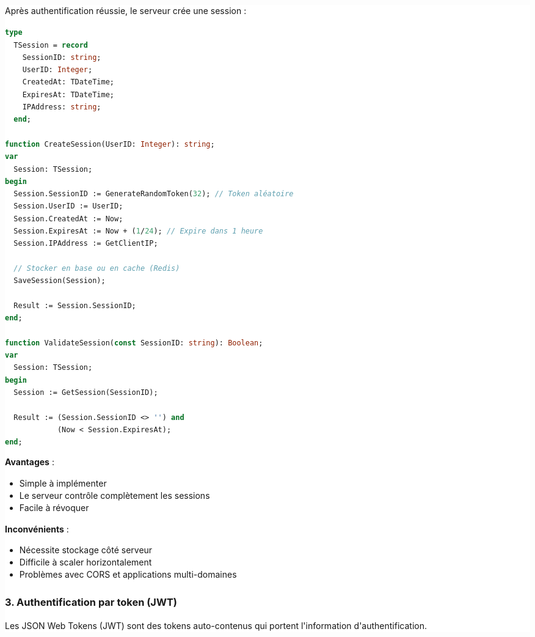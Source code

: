 Après authentification réussie, le serveur crée une session :

```pascal
type
  TSession = record
    SessionID: string;
    UserID: Integer;
    CreatedAt: TDateTime;
    ExpiresAt: TDateTime;
    IPAddress: string;
  end;

function CreateSession(UserID: Integer): string;
var
  Session: TSession;
begin
  Session.SessionID := GenerateRandomToken(32); // Token aléatoire
  Session.UserID := UserID;
  Session.CreatedAt := Now;
  Session.ExpiresAt := Now + (1/24); // Expire dans 1 heure
  Session.IPAddress := GetClientIP;

  // Stocker en base ou en cache (Redis)
  SaveSession(Session);

  Result := Session.SessionID;
end;

function ValidateSession(const SessionID: string): Boolean;
var
  Session: TSession;
begin
  Session := GetSession(SessionID);

  Result := (Session.SessionID <> '') and
            (Now < Session.ExpiresAt);
end;
```

**Avantages** :
- Simple à implémenter
- Le serveur contrôle complètement les sessions
- Facile à révoquer

**Inconvénients** :
- Nécessite stockage côté serveur
- Difficile à scaler horizontalement
- Problèmes avec CORS et applications multi-domaines

### 3. Authentification par token (JWT)

Les JSON Web Tokens (JWT) sont des tokens auto-contenus qui portent l'information d'authentification.
